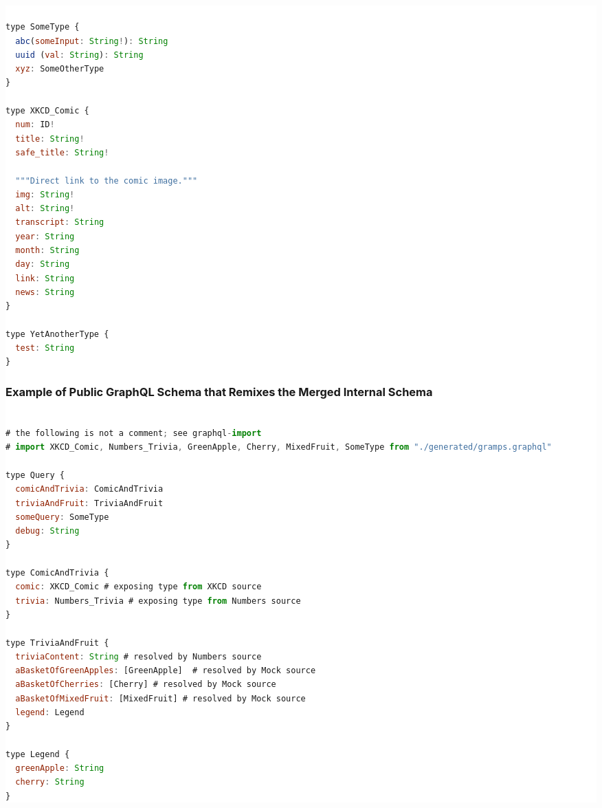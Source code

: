 ```js

type SomeType {
  abc(someInput: String!): String
  uuid (val: String): String
  xyz: SomeOtherType
}

type XKCD_Comic {
  num: ID!
  title: String!
  safe_title: String!

  """Direct link to the comic image."""
  img: String!
  alt: String!
  transcript: String
  year: String
  month: String
  day: String
  link: String
  news: String
}

type YetAnotherType {
  test: String
}

```

### Example of Public GraphQL Schema that Remixes the Merged Internal Schema 

```js

# the following is not a comment; see graphql-import 
# import XKCD_Comic, Numbers_Trivia, GreenApple, Cherry, MixedFruit, SomeType from "./generated/gramps.graphql"

type Query {
  comicAndTrivia: ComicAndTrivia
  triviaAndFruit: TriviaAndFruit
  someQuery: SomeType
  debug: String
}

type ComicAndTrivia {
  comic: XKCD_Comic # exposing type from XKCD source 
  trivia: Numbers_Trivia # exposing type from Numbers source
}

type TriviaAndFruit {
  triviaContent: String # resolved by Numbers source
  aBasketOfGreenApples: [GreenApple]  # resolved by Mock source
  aBasketOfCherries: [Cherry] # resolved by Mock source
  aBasketOfMixedFruit: [MixedFruit] # resolved by Mock source
  legend: Legend   
}

type Legend {
  greenApple: String
  cherry: String
}

```